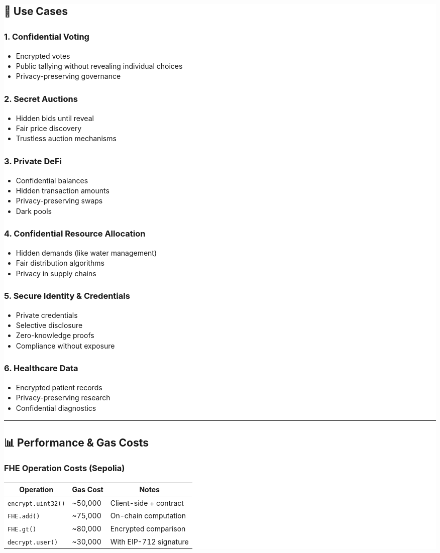 
## 🎨 Use Cases

### 1. Confidential Voting
- Encrypted votes
- Public tallying without revealing individual choices
- Privacy-preserving governance

### 2. Secret Auctions
- Hidden bids until reveal
- Fair price discovery
- Trustless auction mechanisms

### 3. Private DeFi
- Confidential balances
- Hidden transaction amounts
- Privacy-preserving swaps
- Dark pools

### 4. Confidential Resource Allocation
- Hidden demands (like water management)
- Fair distribution algorithms
- Privacy in supply chains

### 5. Secure Identity & Credentials
- Private credentials
- Selective disclosure
- Zero-knowledge proofs
- Compliance without exposure

### 6. Healthcare Data
- Encrypted patient records
- Privacy-preserving research
- Confidential diagnostics

---

## 📊 Performance & Gas Costs

### FHE Operation Costs (Sepolia)

| Operation | Gas Cost | Notes |
|-----------|----------|-------|
| `encrypt.uint32()` | ~50,000 | Client-side + contract |
| `FHE.add()` | ~75,000 | On-chain computation |
| `FHE.gt()` | ~80,000 | Encrypted comparison |
| `decrypt.user()` | ~30,000 | With EIP-712 signature |
